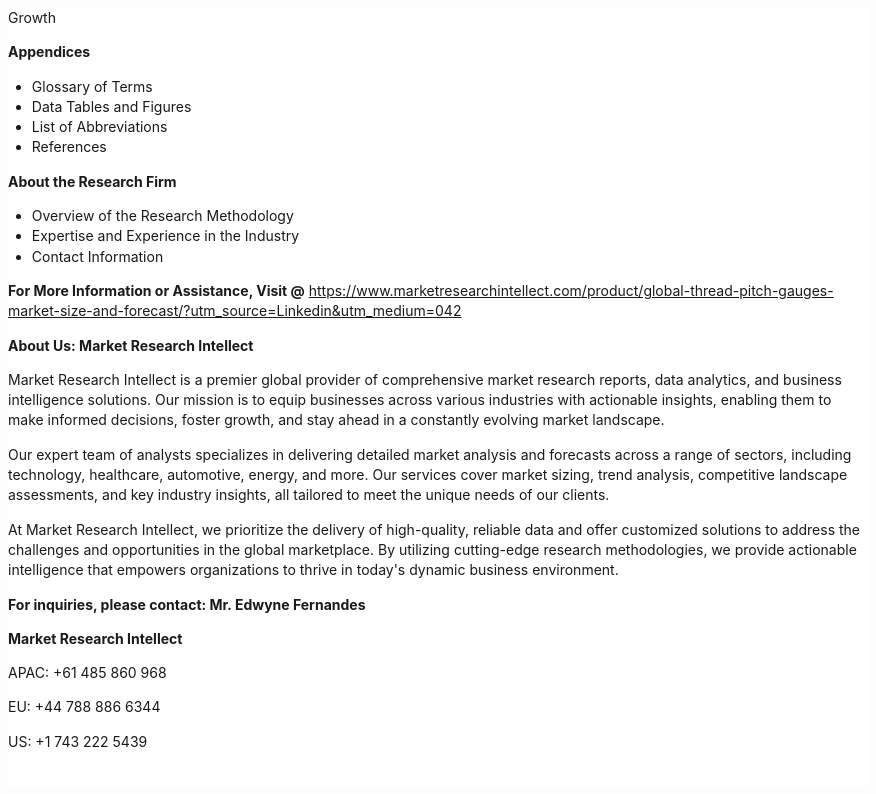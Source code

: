 Growth</li></ul><p><strong>Appendices</strong></p><ul><li>Glossary of Terms</li><li>Data Tables and Figures</li><li>List of Abbreviations</li><li>References</li></ul><p><strong>About the Research Firm</strong></p><ul><li>Overview of the Research Methodology</li><li>Expertise and Experience in the Industry</li><li>Contact Information</li></ul></div><div class="article-main__content" data-test-id="publishing-text-block"><p><span class="font-[700]"><strong>For More Information or Assistance, Visit @</strong>&nbsp;<a href="https://www.marketresearchintellect.com/product/global-thread-pitch-gauges-market-size-and-forecast/?utm_source=Linkedin&utm_medium=042">https://www.marketresearchintellect.com/product/global-thread-pitch-gauges-market-size-and-forecast/?utm_source=Linkedin&utm_medium=042</a></span></p><p><strong>About Us: Market Research Intellect</strong></p><p>Market Research Intellect is a premier global provider of comprehensive market research reports, data analytics, and business intelligence solutions. Our mission is to equip businesses across various industries with actionable insights, enabling them to make informed decisions, foster growth, and stay ahead in a constantly evolving market landscape.</p><p>Our expert team of analysts specializes in delivering detailed market analysis and forecasts across a range of sectors, including technology, healthcare, automotive, energy, and more. Our services cover market sizing, trend analysis, competitive landscape assessments, and key industry insights, all tailored to meet the unique needs of our clients.</p><p>At Market Research Intellect, we prioritize the delivery of high-quality, reliable data and offer customized solutions to address the challenges and opportunities in the global marketplace. By utilizing cutting-edge research methodologies, we provide actionable intelligence that empowers organizations to thrive in today's dynamic business environment.</p><p><strong>For inquiries, please contact: Mr. Edwyne Fernandes</strong></p><p><strong>Market Research Intellect</strong></p><p>APAC: +61 485 860 968</p><p>EU: +44 788 886 6344</p><p>US: +1 743 222 5439</p></div><div class="article-main__content" data-test-id="publishing-text-block">&nbsp;</div>

